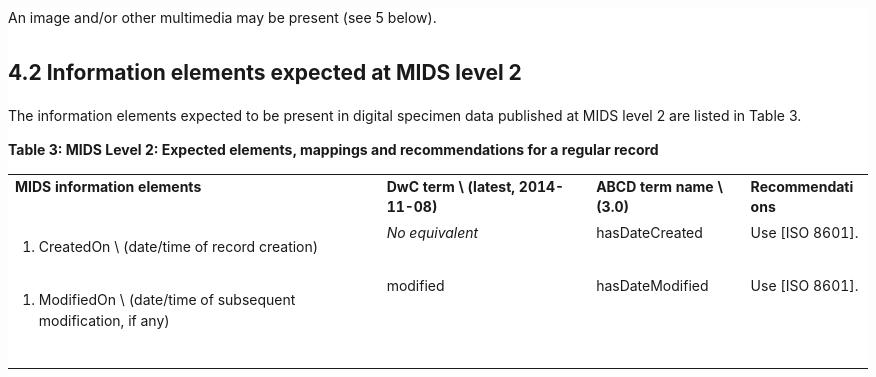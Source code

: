 
An image and/or other multimedia may be present (see 5 below).


## 4.2 Information elements expected at MIDS level 2

The information elements expected to be present in digital specimen data published at MIDS level 2 are listed in Table 3.

**Table 3: MIDS Level 2: Expected elements, mappings and recommendations for a regular record**


<table>
  <tr>
   <td><strong>MIDS information elements</strong>
   </td>
   <td colspan="2" ><strong>DwC term \
 (latest, 2014-11-08)</strong>
   </td>
   <td><strong>ABCD term name \
 (3.0)</strong>
   </td>
   <td><strong>Recommendations</strong>
   </td>
  </tr>
  <tr>
   <td>
<ol>

<li>CreatedOn \
(date/time of record creation)
</li>
</ol>
   </td>
   <td colspan="2" ><em>No equivalent</em>
   </td>
   <td>hasDateCreated
   </td>
   <td>Use [ISO 8601].
   </td>
  </tr>
  <tr>
   <td>
<ol>

<li>ModifiedOn \
(date/time of subsequent modification, if any)
</li>
</ol>
   </td>
   <td colspan="2" >modified
   </td>
   <td>hasDateModified
   </td>
   <td>Use [ISO 8601].
   </td>
  </tr>
  <tr>
   <td>
<ol>
